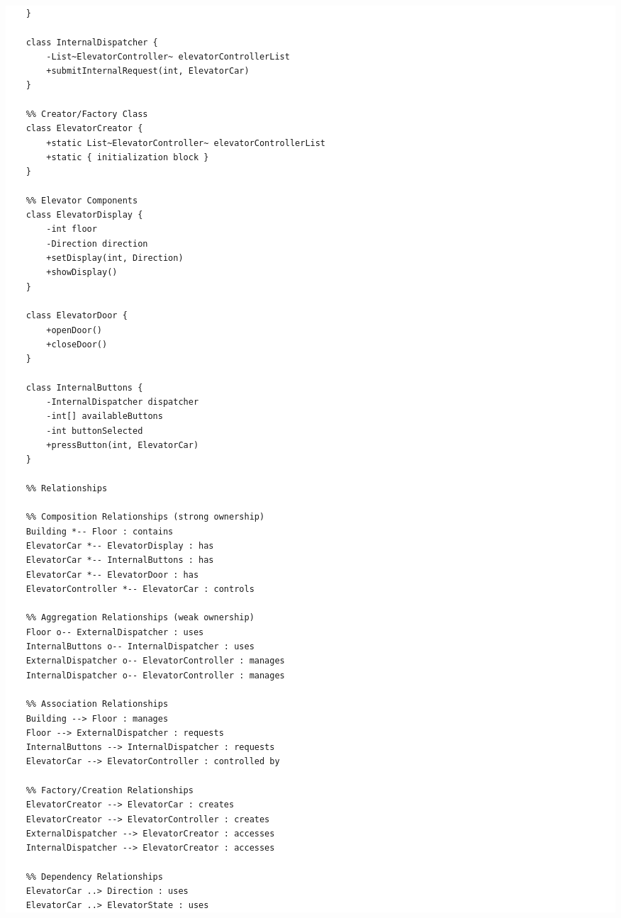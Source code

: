 ```mermaid
    }

    class InternalDispatcher {
        -List~ElevatorController~ elevatorControllerList
        +submitInternalRequest(int, ElevatorCar)
    }

    %% Creator/Factory Class
    class ElevatorCreator {
        +static List~ElevatorController~ elevatorControllerList
        +static { initialization block }
    }

    %% Elevator Components
    class ElevatorDisplay {
        -int floor
        -Direction direction
        +setDisplay(int, Direction)
        +showDisplay()
    }

    class ElevatorDoor {
        +openDoor()
        +closeDoor()
    }

    class InternalButtons {
        -InternalDispatcher dispatcher
        -int[] availableButtons
        -int buttonSelected
        +pressButton(int, ElevatorCar)
    }

    %% Relationships

    %% Composition Relationships (strong ownership)
    Building *-- Floor : contains
    ElevatorCar *-- ElevatorDisplay : has
    ElevatorCar *-- InternalButtons : has
    ElevatorCar *-- ElevatorDoor : has
    ElevatorController *-- ElevatorCar : controls

    %% Aggregation Relationships (weak ownership)
    Floor o-- ExternalDispatcher : uses
    InternalButtons o-- InternalDispatcher : uses
    ExternalDispatcher o-- ElevatorController : manages
    InternalDispatcher o-- ElevatorController : manages

    %% Association Relationships
    Building --> Floor : manages
    Floor --> ExternalDispatcher : requests
    InternalButtons --> InternalDispatcher : requests
    ElevatorCar --> ElevatorController : controlled by

    %% Factory/Creation Relationships
    ElevatorCreator --> ElevatorCar : creates
    ElevatorCreator --> ElevatorController : creates
    ExternalDispatcher --> ElevatorCreator : accesses
    InternalDispatcher --> ElevatorCreator : accesses

    %% Dependency Relationships
    ElevatorCar ..> Direction : uses
    ElevatorCar ..> ElevatorState : uses
```